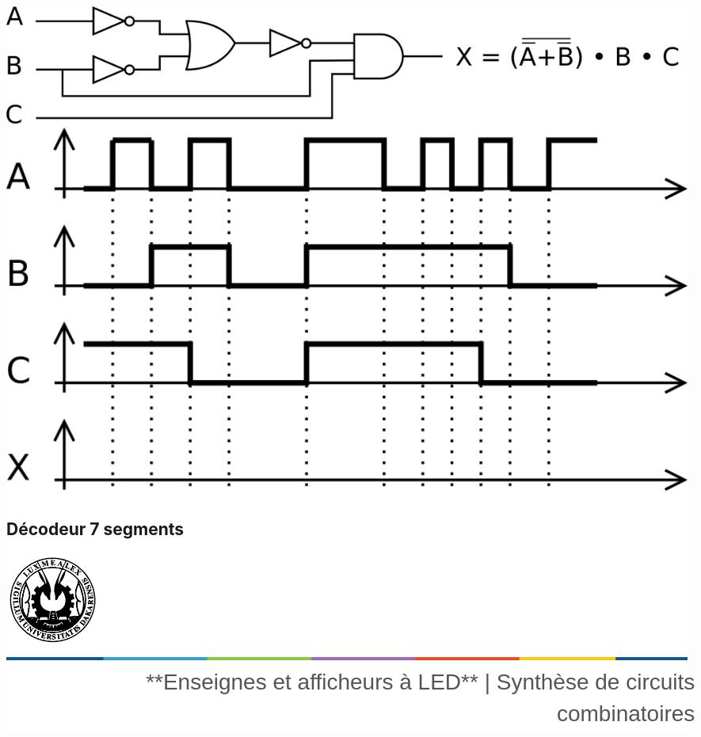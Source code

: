<img src="./images/diagr-schema.png" style="top:7cm; left:4cm; width:50cm;" />
<img src="./images/diagr-temp.png" style="top:15cm; left:30cm; width:26cm;" />
</section>


<section>
<h1 class="en_tete">Décodeur 7 segments</h1>
<img src="./images/ucad-logo.png" style="top:1.2cm; left:54.41cm; width:3cm;" />
<img src="./images/rescif-trait.png" style="top:5.07cm; left:0cm; width:60.02cm; height:0.23cm" />
<div style="top:31.26cm; left:35cm; width:23cm; text-align: right;  font-size:21pt; font-family: Arial Narrow, sans-serif; color:#555555;">
**Enseignes et afficheurs à LED** | Synthèse de circuits combinatoires
</div>
